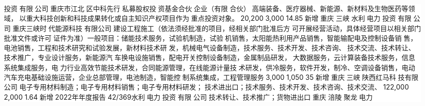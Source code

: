 投资
有限
公司
重庆市江北
区中科先行
私募股权投
资基金合伙
企业（有限
合伙）
高端装备、医疗器械、新能源、新材料及生物医药等领域，
以重大科技创新和科技成果转化或自主知识产权项目作为
重点投资对象。
20,200
3,000
14.85
新增
重庆
三峡
水利
电力
投资
有限
公司
重庆三峡时
代能源科技
有限公司
建设工程施工（依法须经批准的项目，经相关部门批准后方
可开展经营活动，具体经营项目以相关部门批准文件或许可
证件为准）一般项目：储能技术服务，试验机制造，试验
机销售，太阳能热利用产品销售，智能输配电及控制设备销
售，电池销售，工程和技术研究和试验发展，新材料技术研
发，机械电气设备制造，技术服务、技术开发、技术咨询、
技术交流、技术转让、技术推广，专业设计服务，新能源汽
车换电设施销售，配电开关控制设备制造，金属制品研发，
大数据服务，云计算装备技术服务，信息系统集成服务，电
力行业高效节能技术研发，合同能源管理，在线能源计量技
术研发，供冷服务，软件开发，制冷、空调设备销售，电动
汽车充电基础设施运营，企业总部管理，电池制造，智能控
制系统集成，工程管理服务
3,000
1,050
35
新增
重庆
三峡
陕西红马科
技有限公司
电子专用材料制造；电子专用材料销售；电子专用材料研发；
技术进出口；技术服务、技术开发、技术咨询、技术交流、
122,000
2,000
1.64
新增
2022年年度报告
42/369水利
电力
投资
有限
公司
技术转让、技术推广；货物进出口
重庆
涪陵
聚龙
电力
